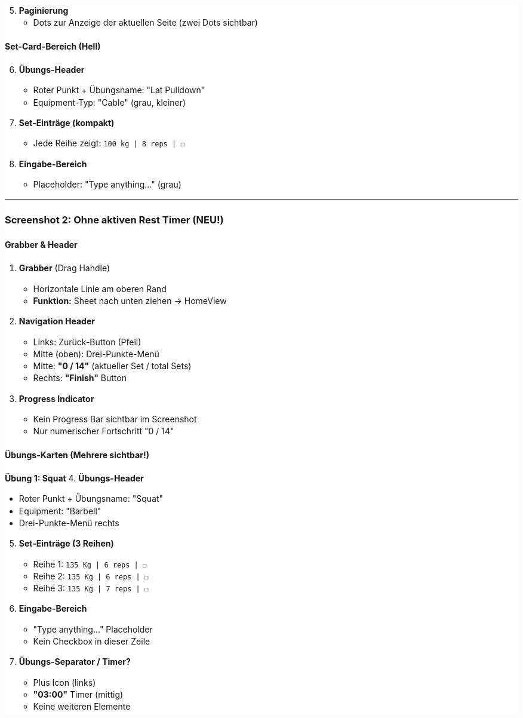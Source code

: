 5. **Paginierung**
   - Dots zur Anzeige der aktuellen Seite (zwei Dots sichtbar)

#### Set-Card-Bereich (Hell)
6. **Übungs-Header**
   - Roter Punkt + Übungsname: "Lat Pulldown"
   - Equipment-Typ: "Cable" (grau, kleiner)

7. **Set-Einträge (kompakt)**
   - Jede Reihe zeigt: `100 kg | 8 reps | ☐`

8. **Eingabe-Bereich**
   - Placeholder: "Type anything..." (grau)

---

### Screenshot 2: Ohne aktiven Rest Timer (NEU!)

#### Grabber & Header
1. **Grabber** (Drag Handle)
   - Horizontale Linie am oberen Rand
   - **Funktion:** Sheet nach unten ziehen → HomeView

2. **Navigation Header**
   - Links: Zurück-Button (Pfeil)
   - Mitte (oben): Drei-Punkte-Menü
   - Mitte: **"0 / 14"** (aktueller Set / total Sets)
   - Rechts: **"Finish"** Button

3. **Progress Indicator**
   - Kein Progress Bar sichtbar im Screenshot
   - Nur numerischer Fortschritt "0 / 14"

#### Übungs-Karten (Mehrere sichtbar!)

**Übung 1: Squat**
4. **Übungs-Header**
   - Roter Punkt + Übungsname: "Squat"
   - Equipment: "Barbell"
   - Drei-Punkte-Menü rechts

5. **Set-Einträge (3 Reihen)**
   - Reihe 1: `135 Kg | 6 reps | ☐`
   - Reihe 2: `135 Kg | 6 reps | ☐`
   - Reihe 3: `135 Kg | 7 reps | ☐`

6. **Eingabe-Bereich**
   - "Type anything..." Placeholder
   - Kein Checkbox in dieser Zeile

7. **Übungs-Separator / Timer?**
   - Plus Icon (links)
   - **"03:00"** Timer (mittig)
   - Keine weiteren Elemente
